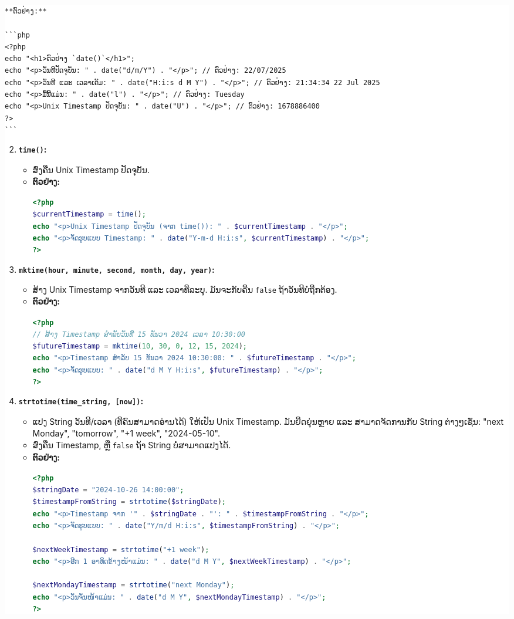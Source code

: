     **ຕົວຢ່າງ:**

    ```php
    <?php
    echo "<h1>ຕົວຢ່າງ `date()`</h1>";
    echo "<p>ວັນທີປັດຈຸບັນ: " . date("d/m/Y") . "</p>"; // ຕົວຢ່າງ: 22/07/2025
    echo "<p>ວັນທີ ແລະ ເວລາເຕັມ: " . date("H:i:s d M Y") . "</p>"; // ຕົວຢ່າງ: 21:34:34 22 Jul 2025
    echo "<p>ມື້ນີ້ແມ່ນ: " . date("l") . "</p>"; // ຕົວຢ່າງ: Tuesday
    echo "<p>Unix Timestamp ປັດຈຸບັນ: " . date("U") . "</p>"; // ຕົວຢ່າງ: 1678886400
    ?>
    ```

2.  **`time()`:**

      * ສົ່ງຄືນ Unix Timestamp ປັດຈຸບັນ.
      * **ຕົວຢ່າງ:**
        ```php
        <?php
        $currentTimestamp = time();
        echo "<p>Unix Timestamp ປັດຈຸບັນ (ຈາກ time()): " . $currentTimestamp . "</p>";
        echo "<p>ຈັດຮູບແບບ Timestamp: " . date("Y-m-d H:i:s", $currentTimestamp) . "</p>";
        ?>
        ```

3.  **`mktime(hour, minute, second, month, day, year)`:**

      * ສ້າງ Unix Timestamp ຈາກວັນທີ ແລະ ເວລາທີ່ລະບຸ. ມັນຈະກັບຄືນ `false` ຖ້າວັນທີບໍ່ຖືກຕ້ອງ.
      * **ຕົວຢ່າງ:**
        ```php
        <?php
        // ສ້າງ Timestamp ສໍາລັບວັນທີ່ 15 ທັນວາ 2024 ເວລາ 10:30:00
        $futureTimestamp = mktime(10, 30, 0, 12, 15, 2024);
        echo "<p>Timestamp ສໍາລັບ 15 ທັນວາ 2024 10:30:00: " . $futureTimestamp . "</p>";
        echo "<p>ຈັດຮູບແບບ: " . date("d M Y H:i:s", $futureTimestamp) . "</p>";
        ?>
        ```

4.  **`strtotime(time_string, [now])`:**

      * ແປງ String ວັນທີ/ເວລາ (ທີ່ຄົນສາມາດອ່ານໄດ້) ໃຫ້ເປັນ Unix Timestamp. ມັນຍືດຍຸ່ນຫຼາຍ ແລະ ສາມາດຈັດການກັບ String ຕ່າງໆເຊັ່ນ: "next Monday", "tomorrow", "+1 week", "2024-05-10".
      * ສົ່ງຄືນ Timestamp, ຫຼື `false` ຖ້າ String ບໍ່ສາມາດແປງໄດ້.
      * **ຕົວຢ່າງ:**
        ```php
        <?php
        $stringDate = "2024-10-26 14:00:00";
        $timestampFromString = strtotime($stringDate);
        echo "<p>Timestamp ຈາກ '" . $stringDate . "': " . $timestampFromString . "</p>";
        echo "<p>ຈັດຮູບແບບ: " . date("Y/m/d H:i:s", $timestampFromString) . "</p>";

        $nextWeekTimestamp = strtotime("+1 week");
        echo "<p>ອີກ 1 ອາທິດຂ້າງໜ້າແມ່ນ: " . date("d M Y", $nextWeekTimestamp) . "</p>";

        $nextMondayTimestamp = strtotime("next Monday");
        echo "<p>ວັນຈັນໜ້າແມ່ນ: " . date("d M Y", $nextMondayTimestamp) . "</p>";
        ?>
        ```

